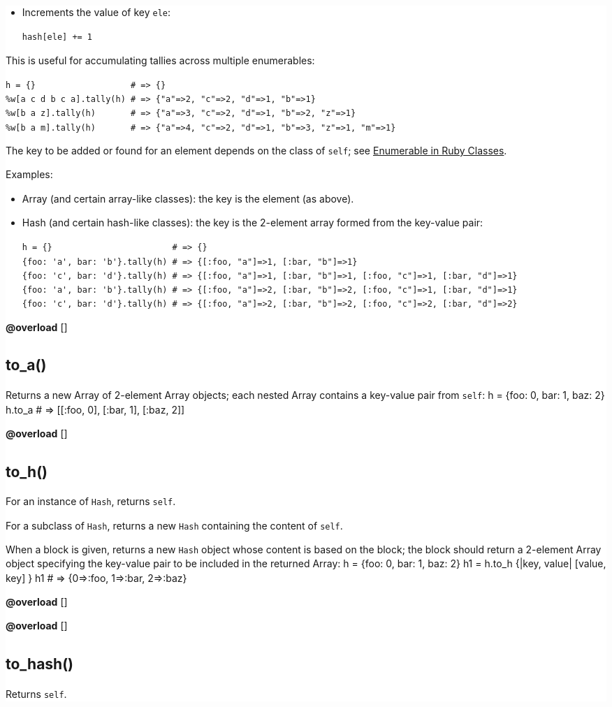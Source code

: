 *   Increments the value of key `ele`:

        hash[ele] += 1

This is useful for accumulating tallies across multiple enumerables:

    h = {}                   # => {}
    %w[a c d b c a].tally(h) # => {"a"=>2, "c"=>2, "d"=>1, "b"=>1}
    %w[b a z].tally(h)       # => {"a"=>3, "c"=>2, "d"=>1, "b"=>2, "z"=>1}
    %w[b a m].tally(h)       # => {"a"=>4, "c"=>2, "d"=>1, "b"=>3, "z"=>1, "m"=>1}

The key to be added or found for an element depends on the class of `self`;
see [Enumerable in Ruby
Classes](rdoc-ref:Enumerable@Enumerable+in+Ruby+Classes).

Examples:

*   Array (and certain array-like classes): the key is the element (as above).
*   Hash (and certain hash-like classes): the key is the 2-element array
    formed from the key-value pair:

        h = {}                        # => {}
        {foo: 'a', bar: 'b'}.tally(h) # => {[:foo, "a"]=>1, [:bar, "b"]=>1}
        {foo: 'c', bar: 'd'}.tally(h) # => {[:foo, "a"]=>1, [:bar, "b"]=>1, [:foo, "c"]=>1, [:bar, "d"]=>1}
        {foo: 'a', bar: 'b'}.tally(h) # => {[:foo, "a"]=>2, [:bar, "b"]=>2, [:foo, "c"]=>1, [:bar, "d"]=>1}
        {foo: 'c', bar: 'd'}.tally(h) # => {[:foo, "a"]=>2, [:bar, "b"]=>2, [:foo, "c"]=>2, [:bar, "d"]=>2}

**@overload** [] 

## to_a() [](#method-i-to_a)
Returns a new Array of 2-element Array objects; each nested Array contains a
key-value pair from `self`:
    h = {foo: 0, bar: 1, baz: 2}
    h.to_a # => [[:foo, 0], [:bar, 1], [:baz, 2]]

**@overload** [] 

## to_h() [](#method-i-to_h)
For an instance of `Hash`, returns `self`.

For a subclass of `Hash`, returns a new `Hash` containing the content of
`self`.

When a block is given, returns a new `Hash` object whose content is based on
the block; the block should return a 2-element Array object specifying the
key-value pair to be included in the returned Array:
    h = {foo: 0, bar: 1, baz: 2}
    h1 = h.to_h {|key, value| [value, key] }
    h1 # => {0=>:foo, 1=>:bar, 2=>:baz}

**@overload** [] 

**@overload** [] 

## to_hash() [](#method-i-to_hash)
Returns `self`.

